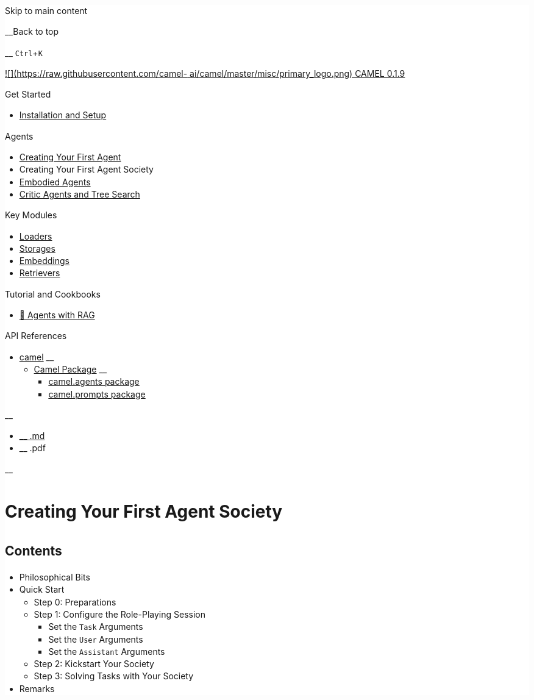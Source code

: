 Skip to main content

__Back to top

__ `Ctrl`+`K`

[ ![](https://raw.githubusercontent.com/camel-
ai/camel/master/misc/primary_logo.png) CAMEL 0.1.9 ](../index.html)

Get Started

  * [Installation and Setup](../get_started/setup.html)

Agents

  * [Creating Your First Agent](single_agent.html)
  * Creating Your First Agent Society
  * [Embodied Agents](embodied_agents.html)
  * [Critic Agents and Tree Search](critic_agents_and_tree_search.html)

Key Modules

  * [Loaders](../key_modules/loaders.html)
  * [Storages](../key_modules/storages.html)
  * [Embeddings](../key_modules/embeddings.html)
  * [Retrievers](../key_modules/retrievers.html)

Tutorial and Cookbooks

  * [🐫 Agents with RAG](../tutorials_and_cookbooks/agents_with_rag.html)

API References

  * [camel](../modules.html) __
    * [Camel Package](../camel.html) __
      * [camel.agents package](../camel.agents.html)
      * [camel.prompts package](../camel.prompts.html)

__

  * [ __ .md ](../_sources/agents/role_playing.md "Download source file")
  * __ .pdf

__

# Creating Your First Agent Society

##  Contents

  * Philosophical Bits
  * Quick Start
    * Step 0: Preparations
    * Step 1: Configure the Role-Playing Session
      * Set the `Task` Arguments
      * Set the `User` Arguments
      * Set the `Assistant` Arguments
    * Step 2: Kickstart Your Society
    * Step 3: Solving Tasks with Your Society
  * Remarks
